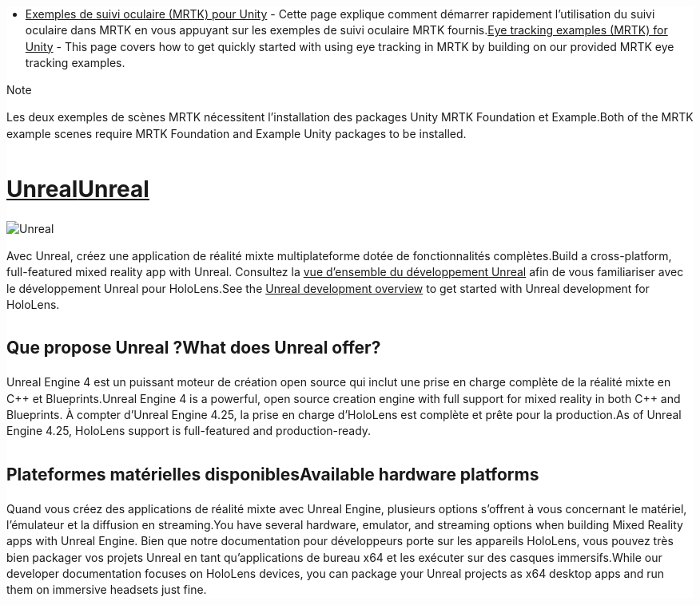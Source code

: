 * <span data-ttu-id="3e5b6-133">[Exemples de suivi oculaire (MRTK) pour Unity](https://microsoft.github.io/MixedRealityToolkit-Unity/Documentation/EyeTracking/EyeTracking_ExamplesOverview.html) - Cette page explique comment démarrer rapidement l’utilisation du suivi oculaire dans MRTK en vous appuyant sur les exemples de suivi oculaire MRTK fournis.</span><span class="sxs-lookup"><span data-stu-id="3e5b6-133">[Eye tracking examples (MRTK) for Unity](https://microsoft.github.io/MixedRealityToolkit-Unity/Documentation/EyeTracking/EyeTracking_ExamplesOverview.html) - This page covers how to get quickly started with using eye tracking in MRTK by building on our provided MRTK eye tracking examples.</span></span>

>[!NOTE]
><span data-ttu-id="3e5b6-134">Les deux exemples de scènes MRTK nécessitent l’installation des packages Unity MRTK Foundation et Example.</span><span class="sxs-lookup"><span data-stu-id="3e5b6-134">Both of the MRTK example scenes require MRTK Foundation and Example Unity packages to be installed.</span></span>

# <a name="unreal"></a>[<span data-ttu-id="3e5b6-135">Unreal</span><span class="sxs-lookup"><span data-stu-id="3e5b6-135">Unreal</span></span>](#tab/unreal)

![Unreal](../images/unreal_logo_banner.png)

<span data-ttu-id="3e5b6-137">Avec Unreal, créez une application de réalité mixte multiplateforme dotée de fonctionnalités complètes.</span><span class="sxs-lookup"><span data-stu-id="3e5b6-137">Build a cross-platform, full-featured mixed reality app with Unreal.</span></span> <span data-ttu-id="3e5b6-138">Consultez la [vue d’ensemble du développement Unreal](../unreal-development-overview.md) afin de vous familiariser avec le développement Unreal pour HoloLens.</span><span class="sxs-lookup"><span data-stu-id="3e5b6-138">See the [Unreal development overview](../unreal-development-overview.md) to get started with Unreal development for HoloLens.</span></span>

## <a name="what-does-unreal-offer"></a><span data-ttu-id="3e5b6-139">Que propose Unreal ?</span><span class="sxs-lookup"><span data-stu-id="3e5b6-139">What does Unreal offer?</span></span>

<span data-ttu-id="3e5b6-140">Unreal Engine 4 est un puissant moteur de création open source qui inclut une prise en charge complète de la réalité mixte en C++ et Blueprints.</span><span class="sxs-lookup"><span data-stu-id="3e5b6-140">Unreal Engine 4 is a powerful, open source creation engine with full support for mixed reality in both C++ and Blueprints.</span></span> <span data-ttu-id="3e5b6-141">À compter d’Unreal Engine 4.25, la prise en charge d’HoloLens est complète et prête pour la production.</span><span class="sxs-lookup"><span data-stu-id="3e5b6-141">As of Unreal Engine 4.25, HoloLens support is full-featured and production-ready.</span></span>

## <a name="available-hardware-platforms"></a><span data-ttu-id="3e5b6-142">Plateformes matérielles disponibles</span><span class="sxs-lookup"><span data-stu-id="3e5b6-142">Available hardware platforms</span></span>

<span data-ttu-id="3e5b6-143">Quand vous créez des applications de réalité mixte avec Unreal Engine, plusieurs options s’offrent à vous concernant le matériel, l’émulateur et la diffusion en streaming.</span><span class="sxs-lookup"><span data-stu-id="3e5b6-143">You have several hardware, emulator, and streaming options when building Mixed Reality apps with Unreal Engine.</span></span> <span data-ttu-id="3e5b6-144">Bien que notre documentation pour développeurs porte sur les appareils HoloLens, vous pouvez très bien packager vos projets Unreal en tant qu’applications de bureau x64 et les exécuter sur des casques immersifs.</span><span class="sxs-lookup"><span data-stu-id="3e5b6-144">While our developer documentation focuses on HoloLens devices, you can package your Unreal projects as x64 desktop apps and run them on immersive headsets just fine.</span></span>
